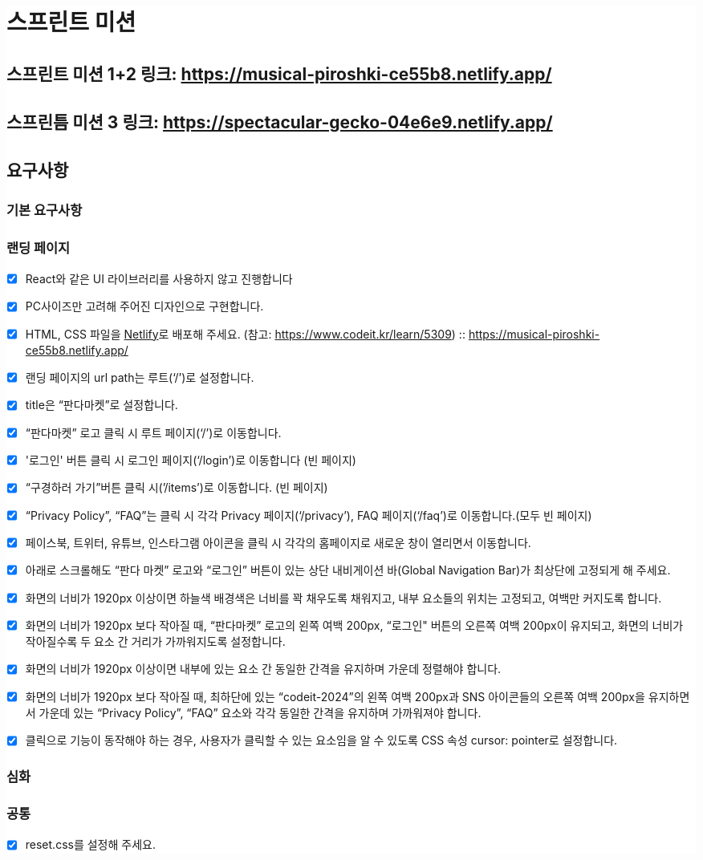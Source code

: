 # 스프린트 미션

## 스프린트 미션 1+2 링크: https://musical-piroshki-ce55b8.netlify.app/
## 스프린틈 미션 3 링크: https://spectacular-gecko-04e6e9.netlify.app/

## 요구사항

### 기본 요구사항

### 랜딩 페이지

- [x]  React와 같은 UI 라이브러리를 사용하지 않고 진행합니다

- [x]  PC사이즈만 고려해 주어진 디자인으로 구현합니다.

- [x]  HTML, CSS 파일을 [Netlify](https://www.netlify.com/)로 배포해 주세요. (참고: https://www.codeit.kr/learn/5309) :: https://musical-piroshki-ce55b8.netlify.app/

- [x]  랜딩 페이지의 url path는 루트(‘/’)로 설정합니다.

- [x]  title은 “판다마켓”로 설정합니다.

- [x]  “판다마켓” 로고 클릭 시 루트 페이지(‘/’)로 이동합니다.

- [x]  '로그인' 버튼 클릭 시 로그인 페이지(‘/login’)로 이동합니다 (빈 페이지)

- [x]  “구경하러 가기”버튼 클릭 시(’/items’)로 이동합니다. (빈 페이지)

- [x]  “Privacy Policy”, “FAQ”는 클릭 시 각각 Privacy 페이지(‘/privacy’), FAQ 페이지(‘/faq’)로 이동합니다.(모두 빈 페이지)

- [x]  페이스북, 트위터, 유튜브, 인스타그램 아이콘을 클릭 시 각각의 홈페이지로 새로운 창이 열리면서 이동합니다.

- [x]  아래로 스크롤해도 “판다 마켓” 로고와 “로그인” 버튼이 있는 상단 내비게이션 바(Global Navigation Bar)가 최상단에 고정되게 해 주세요.

- [x]  화면의 너비가 1920px 이상이면 하늘색 배경색은 너비를 꽉 채우도록 채워지고, 내부 요소들의 위치는 고정되고, 여백만 커지도록 합니다.

- [x]  화면의 너비가 1920px 보다 작아질 때, “판다마켓” 로고의 왼쪽 여백 200px, “로그인" 버튼의 오른쪽 여백 200px이 유지되고, 화면의 너비가 작아질수록 두 요소 간 거리가 가까워지도록 설정합니다.

- [x]  화면의 너비가 1920px 이상이면 내부에 있는 요소 간 동일한 간격을 유지하며 가운데 정렬해야 합니다.

- [x]  화면의 너비가 1920px 보다 작아질 때, 최하단에 있는 “codeit-2024”의 왼쪽 여백 200px과 SNS 아이콘들의 오른쪽 여백 200px을 유지하면서 가운데 있는 “Privacy Policy”, “FAQ” 요소와 각각 동일한 간격을 유지하며 가까워져야 합니다.

- [x]  클릭으로 기능이 동작해야 하는 경우, 사용자가 클릭할 수 있는 요소임을 알 수 있도록 CSS 속성 cursor: pointer로 설정합니다.


### 심화

### 공통

- [x] reset.css를 설정해 주세요.
